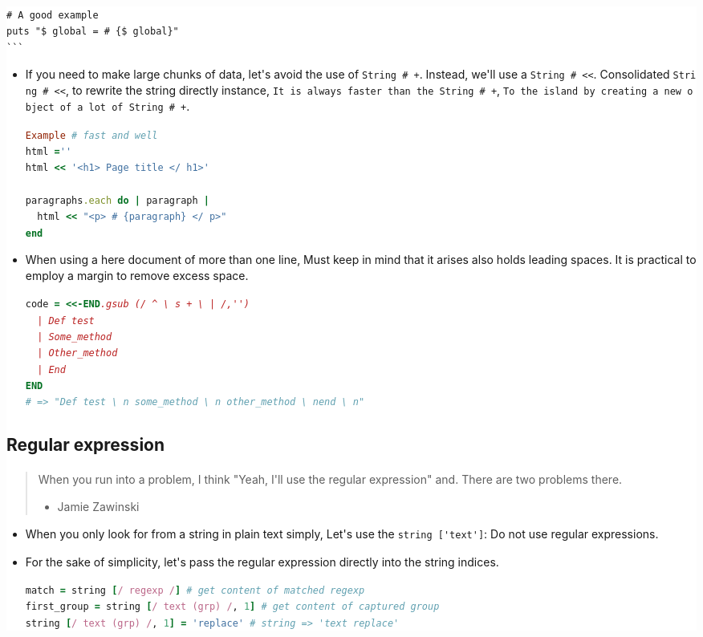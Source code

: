     # A good example
    puts "$ global = # {$ global}"
    ```   

* If you need to make large chunks of data, let's avoid the use of `String # +`.
  Instead, we'll use a `String # <<`.
  Consolidated `String # <<`, to rewrite the string directly instance,
  `It is always faster than the String # +`,
  `To the island by creating a new object of a lot of String # +`.

    ```   Ruby
    Example # fast and well
    html =''
    html << '<h1> Page title </ h1>'

    paragraphs.each do | paragraph |
      html << "<p> # {paragraph} </ p>"
    end
    ```   

* When using a here document of more than one line,
  Must keep in mind that it arises also holds leading spaces.
  It is practical to employ a margin to remove excess space.

    ```   Ruby
    code = <<-END.gsub (/ ^ \ s + \ | /,'')
      | Def test
      | Some_method
      | Other_method
      | End
    END
    # => "Def test \ n some_method \ n other_method \ nend \ n"
    ```   

## Regular expression

> When you run into a problem, I think "Yeah, I'll use the regular expression" and.
> There are two problems there. <br/>
> - Jamie Zawinski

* When you only look for from a string in plain text simply,
  Let's use the `string ['text']`: Do not use regular expressions.
* For the sake of simplicity, let's pass the regular expression directly into the string indices.

    ```   Ruby
    match = string [/ regexp /] # get content of matched regexp
    first_group = string [/ text (grp) /, 1] # get content of captured group
    string [/ text (grp) /, 1] = 'replace' # string => 'text replace'
    ```   
